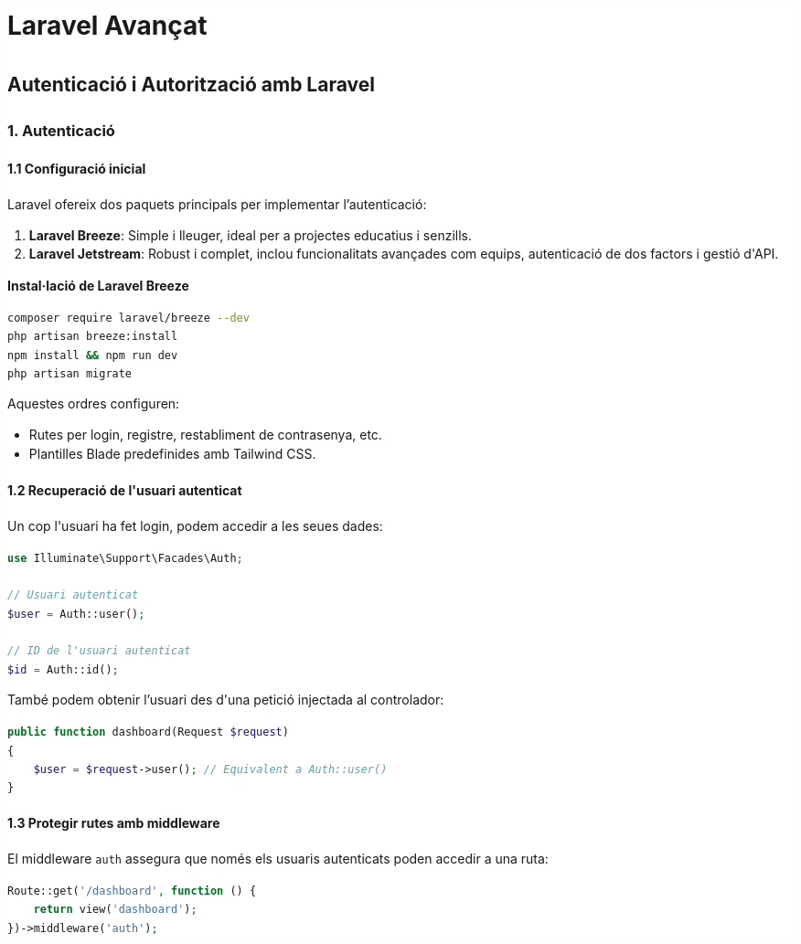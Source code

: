 # Laravel Avançat

## Autenticació i Autorització amb Laravel

### 1. Autenticació

#### 1.1 Configuració inicial
Laravel ofereix dos paquets principals per implementar l’autenticació:
  
1. **Laravel Breeze**: Simple i lleuger, ideal per a projectes educatius i senzills.
2. **Laravel Jetstream**: Robust i complet, inclou funcionalitats avançades com equips, autenticació de dos factors i gestió d'API.

**Instal·lació de Laravel Breeze**
```bash
composer require laravel/breeze --dev
php artisan breeze:install
npm install && npm run dev
php artisan migrate
```

Aquestes ordres configuren:

- Rutes per login, registre, restabliment de contrasenya, etc.
- Plantilles Blade predefinides amb Tailwind CSS.

#### 1.2 Recuperació de l'usuari autenticat
Un cop l'usuari ha fet login, podem accedir a les seues dades:
```php
use Illuminate\Support\Facades\Auth;

// Usuari autenticat
$user = Auth::user();

// ID de l'usuari autenticat
$id = Auth::id();
```

També podem obtenir l’usuari des d'una petició injectada al controlador:
```php
public function dashboard(Request $request)
{
    $user = $request->user(); // Equivalent a Auth::user()
}
```

#### 1.3 Protegir rutes amb middleware
El middleware `auth` assegura que només els usuaris autenticats poden accedir a una ruta:
```php
Route::get('/dashboard', function () {
    return view('dashboard');
})->middleware('auth');
```
